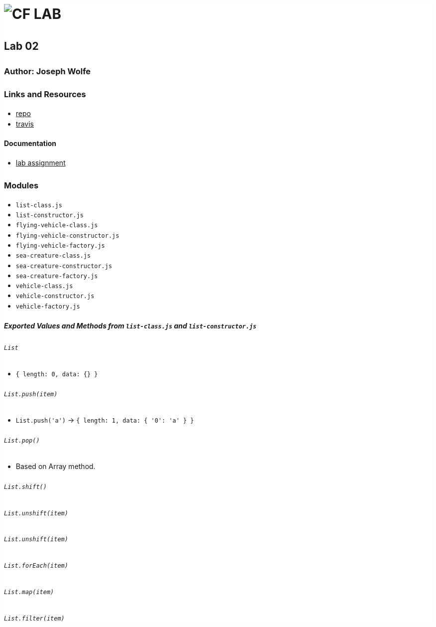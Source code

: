 ![CF](http://i.imgur.com/7v5ASc8.png) LAB
=================================================

## Lab 02

### Author: Joseph Wolfe

### Links and Resources
* [repo](https://github.com/charmedsatyr-401-advanced-javascript/lab-02)
* [travis](https://travis-ci.org/charmedsatyr-401-advanced-javascript/lab-02)

#### Documentation
* [lab assignment](https://github.com/codefellows/seattle-javascript-401d29/blob/master/curriculum/class-02/lab/README.md)

### Modules
* `list-class.js`
* `list-constructor.js`
* `flying-vehicle-class.js`
* `flying-vehicle-constructor.js`
* `flying-vehicle-factory.js`
* `sea-creature-class.js`
* `sea-creature-constructor.js`
* `sea-creature-factory.js`
* `vehicle-class.js`
* `vehicle-constructor.js`
* `vehicle-factory.js`
##### Exported Values and Methods from `list-class.js` and `list-constructor.js`

###### `List`
* `{ length: 0, data: {} }`

###### `List.push(item)`
* `List.push('a')` -> `{ length: 1, data: { '0': 'a' } }`

###### `List.pop()`
* Based on Array method.

###### `List.shift()`

###### `List.unshift(item)`

###### `List.unshift(item)`

###### `List.forEach(item)`

###### `List.map(item)`

###### `List.filter(item)`
